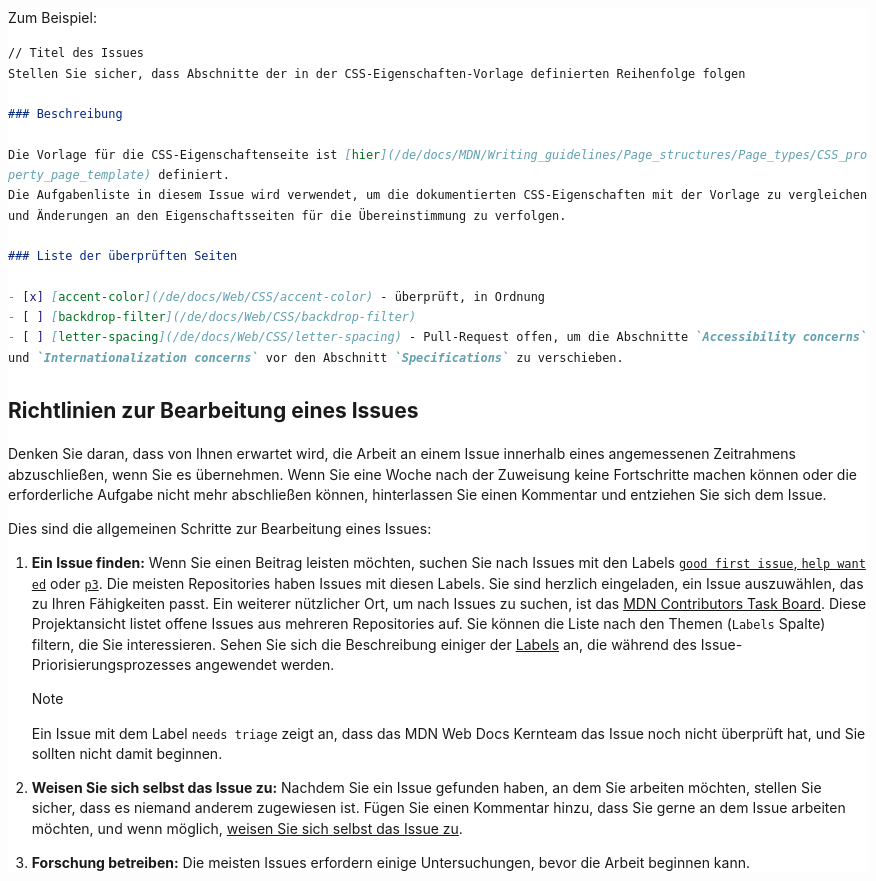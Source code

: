 Zum Beispiel:

```markdown
// Titel des Issues
Stellen Sie sicher, dass Abschnitte der in der CSS-Eigenschaften-Vorlage definierten Reihenfolge folgen

### Beschreibung

Die Vorlage für die CSS-Eigenschaftenseite ist [hier](/de/docs/MDN/Writing_guidelines/Page_structures/Page_types/CSS_property_page_template) definiert.
Die Aufgabenliste in diesem Issue wird verwendet, um die dokumentierten CSS-Eigenschaften mit der Vorlage zu vergleichen und Änderungen an den Eigenschaftsseiten für die Übereinstimmung zu verfolgen.

### Liste der überprüften Seiten

- [x] [accent-color](/de/docs/Web/CSS/accent-color) - überprüft, in Ordnung
- [ ] [backdrop-filter](/de/docs/Web/CSS/backdrop-filter)
- [ ] [letter-spacing](/de/docs/Web/CSS/letter-spacing) - Pull-Request offen, um die Abschnitte `Accessibility concerns` und `Internationalization concerns` vor den Abschnitt `Specifications` zu verschieben.
```

## Richtlinien zur Bearbeitung eines Issues

Denken Sie daran, dass von Ihnen erwartet wird, die Arbeit an einem Issue innerhalb eines angemessenen Zeitrahmens abzuschließen, wenn Sie es übernehmen. Wenn Sie eine Woche nach der Zuweisung keine Fortschritte machen können oder die erforderliche Aufgabe nicht mehr abschließen können, hinterlassen Sie einen Kommentar und entziehen Sie sich dem Issue.

Dies sind die allgemeinen Schritte zur Bearbeitung eines Issues:

1. **Ein Issue finden:** Wenn Sie einen Beitrag leisten möchten, suchen Sie nach Issues mit den Labels [`good first issue`, `help wanted`](#setzen_sie_andere_labels) oder [`p3`](#setzen_sie_ein_prioritätslabel). Die meisten Repositories haben Issues mit diesen Labels. Sie sind herzlich eingeladen, ein Issue auszuwählen, das zu Ihren Fähigkeiten passt. Ein weiterer nützlicher Ort, um nach Issues zu suchen, ist das [MDN Contributors Task Board](https://github.com/orgs/mdn/projects/25). Diese Projektansicht listet offene Issues aus mehreren Repositories auf. Sie können die Liste nach den Themen (`Labels` Spalte) filtern, die Sie interessieren. Sehen Sie sich die Beschreibung einiger der [Labels](#setzen_sie_andere_labels) an, die während des Issue-Priorisierungsprozesses angewendet werden.

   > [!NOTE]
   > Ein Issue mit dem Label `needs triage` zeigt an, dass das MDN Web Docs Kernteam das Issue noch nicht überprüft hat, und Sie sollten nicht damit beginnen.

2. **Weisen Sie sich selbst das Issue zu:** Nachdem Sie ein Issue gefunden haben, an dem Sie arbeiten möchten, stellen Sie sicher, dass es niemand anderem zugewiesen ist. Fügen Sie einen Kommentar hinzu, dass Sie gerne an dem Issue arbeiten möchten, und wenn möglich, [weisen Sie sich selbst das Issue zu](https://docs.github.com/en/issues/tracking-your-work-with-issues/assigning-issues-and-pull-requests-to-other-github-users#assigning-an-individual-issue-or-pull-request).

3. **Forschung betreiben:** Die meisten Issues erfordern einige Untersuchungen, bevor die Arbeit beginnen kann.
